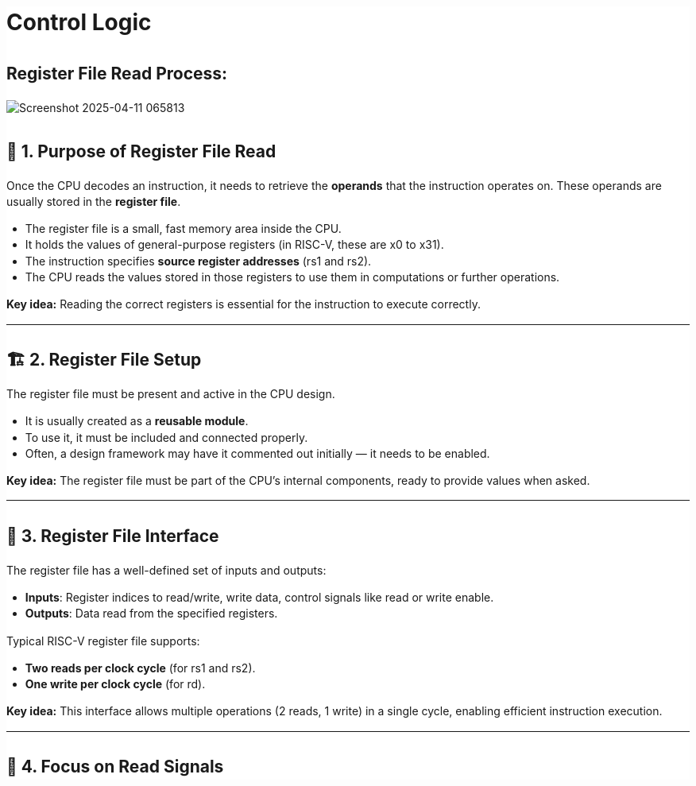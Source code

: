 # Control Logic
## Register File Read Process:
![Screenshot 2025-04-11 065813](https://github.com/user-attachments/assets/11cb5443-0a54-4172-939a-7abb84dd7ffb)

## 🧠 1. **Purpose of Register File Read**

Once the CPU decodes an instruction, it needs to retrieve the **operands** that the instruction operates on. These operands are usually stored in the **register file**.

- The register file is a small, fast memory area inside the CPU.
- It holds the values of general-purpose registers (in RISC-V, these are x0 to x31).
- The instruction specifies **source register addresses** (rs1 and rs2).
- The CPU reads the values stored in those registers to use them in computations or further operations.

**Key idea:** Reading the correct registers is essential for the instruction to execute correctly.

---

## 🏗️ 2. **Register File Setup**

The register file must be present and active in the CPU design.

- It is usually created as a **reusable module**.
- To use it, it must be included and connected properly.
- Often, a design framework may have it commented out initially — it needs to be enabled.

**Key idea:** The register file must be part of the CPU’s internal components, ready to provide values when asked.

---

## 🔄 3. **Register File Interface**

The register file has a well-defined set of inputs and outputs:

- **Inputs**: Register indices to read/write, write data, control signals like read or write enable.
- **Outputs**: Data read from the specified registers.

Typical RISC-V register file supports:
- **Two reads per clock cycle** (for rs1 and rs2).
- **One write per clock cycle** (for rd).

**Key idea:** This interface allows multiple operations (2 reads, 1 write) in a single cycle, enabling efficient instruction execution.

---

## 🎯 4. **Focus on Read Signals**
